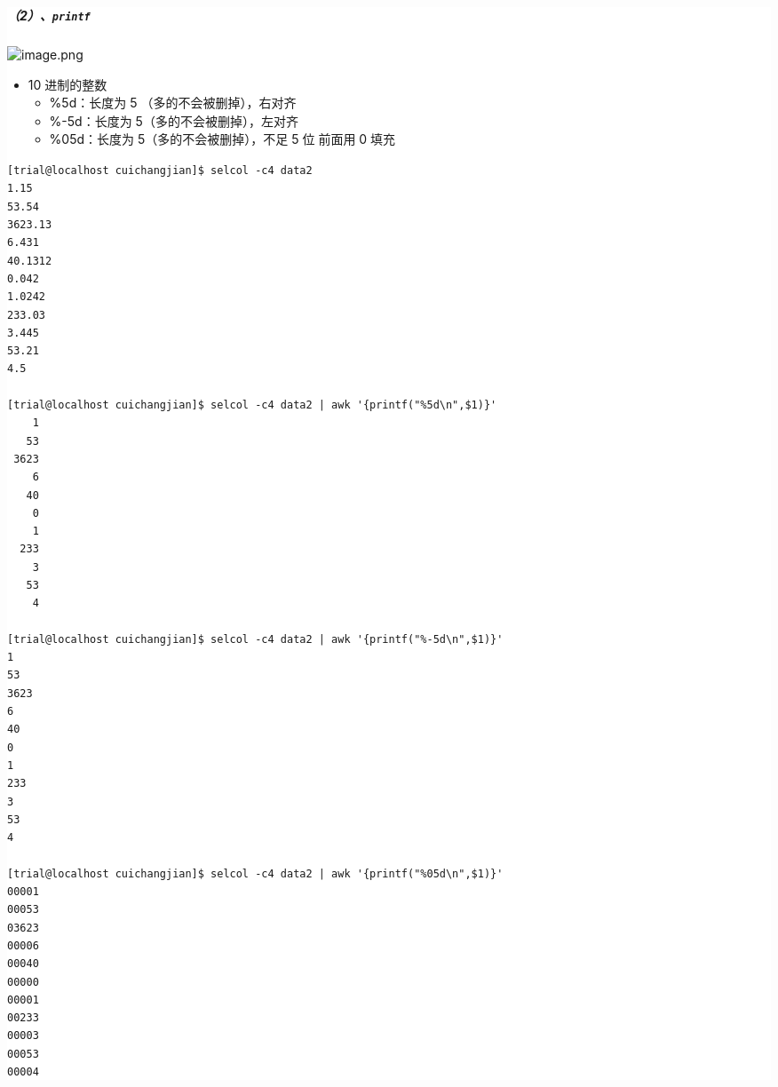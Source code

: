 
##### （2）、`printf`

![image.png](https://www.yue-hai.top:10300/file/downloadFile?fullFilePath=%2Fhome%2Fyan%2F%E6%A1%8C%E9%9D%A2%2F%E5%86%85%E5%AD%98%2F%E6%96%87%E6%A1%A3%E8%B5%84%E6%96%99%2FTakeDown%2Flinux%2Fattachments%2F2023-07-25-13--14-20-483--AQvHkjA-3psrAw.png)


- 10 进制的整数
   - %5d：长度为 5 （多的不会被删掉），右对齐
   - %-5d：长度为 5（多的不会被删掉），左对齐
   - %05d：长度为 5（多的不会被删掉），不足 5 位 前面用 0 填充

```shell
[trial@localhost cuichangjian]$ selcol -c4 data2
1.15
53.54
3623.13
6.431
40.1312
0.042
1.0242
233.03
3.445
53.21
4.5

[trial@localhost cuichangjian]$ selcol -c4 data2 | awk '{printf("%5d\n",$1)}'
    1
   53
 3623
    6
   40
    0
    1
  233
    3
   53
    4
		
[trial@localhost cuichangjian]$ selcol -c4 data2 | awk '{printf("%-5d\n",$1)}'
1    
53   
3623 
6    
40   
0    
1    
233  
3    
53   
4    

[trial@localhost cuichangjian]$ selcol -c4 data2 | awk '{printf("%05d\n",$1)}'
00001
00053
03623
00006
00040
00000
00001
00233
00003
00053
00004
```
